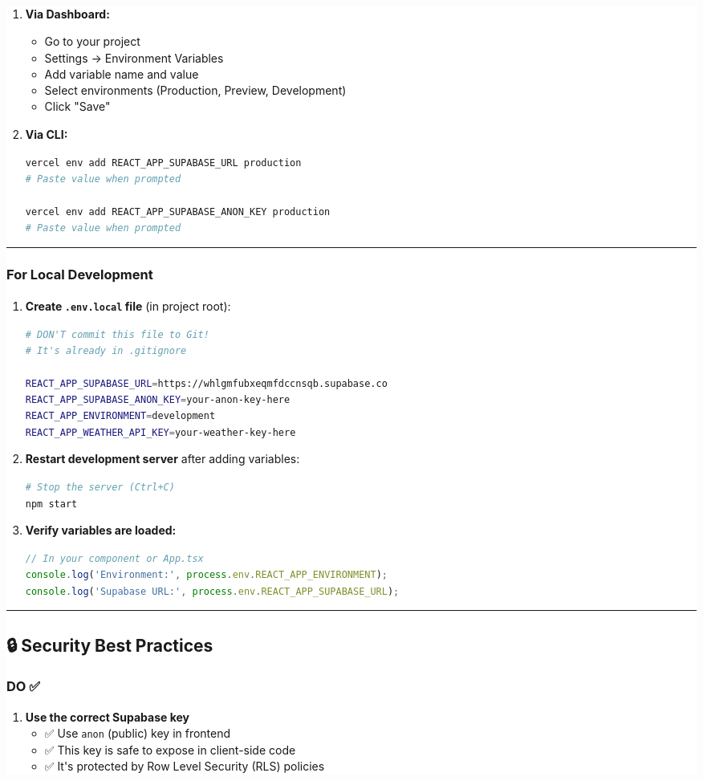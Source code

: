 1. **Via Dashboard:**
   - Go to your project
   - Settings → Environment Variables
   - Add variable name and value
   - Select environments (Production, Preview, Development)
   - Click "Save"

2. **Via CLI:**
   ```bash
   vercel env add REACT_APP_SUPABASE_URL production
   # Paste value when prompted
   
   vercel env add REACT_APP_SUPABASE_ANON_KEY production
   # Paste value when prompted
   ```

---

### For Local Development

1. **Create `.env.local` file** (in project root):
   ```bash
   # DON'T commit this file to Git!
   # It's already in .gitignore
   
   REACT_APP_SUPABASE_URL=https://whlgmfubxeqmfdccnsqb.supabase.co
   REACT_APP_SUPABASE_ANON_KEY=your-anon-key-here
   REACT_APP_ENVIRONMENT=development
   REACT_APP_WEATHER_API_KEY=your-weather-key-here
   ```

2. **Restart development server** after adding variables:
   ```bash
   # Stop the server (Ctrl+C)
   npm start
   ```

3. **Verify variables are loaded:**
   ```javascript
   // In your component or App.tsx
   console.log('Environment:', process.env.REACT_APP_ENVIRONMENT);
   console.log('Supabase URL:', process.env.REACT_APP_SUPABASE_URL);
   ```

---

## 🔒 Security Best Practices

### DO ✅

1. **Use the correct Supabase key**
   - ✅ Use `anon` (public) key in frontend
   - ✅ This key is safe to expose in client-side code
   - ✅ It's protected by Row Level Security (RLS) policies
